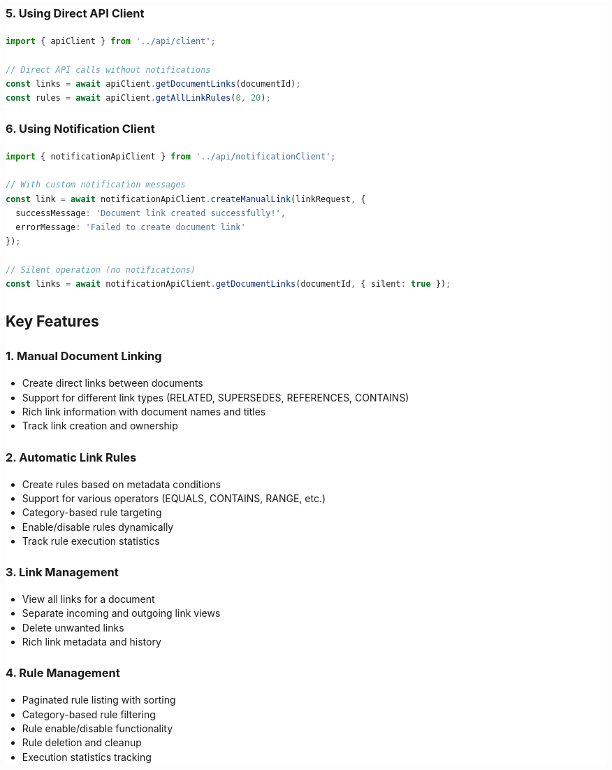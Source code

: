 ### 5. Using Direct API Client
```typescript
import { apiClient } from '../api/client';

// Direct API calls without notifications
const links = await apiClient.getDocumentLinks(documentId);
const rules = await apiClient.getAllLinkRules(0, 20);
```

### 6. Using Notification Client
```typescript
import { notificationApiClient } from '../api/notificationClient';

// With custom notification messages
const link = await notificationApiClient.createManualLink(linkRequest, {
  successMessage: 'Document link created successfully!',
  errorMessage: 'Failed to create document link'
});

// Silent operation (no notifications)
const links = await notificationApiClient.getDocumentLinks(documentId, { silent: true });
```

## Key Features

### 1. **Manual Document Linking**
- Create direct links between documents
- Support for different link types (RELATED, SUPERSEDES, REFERENCES, CONTAINS)
- Rich link information with document names and titles
- Track link creation and ownership

### 2. **Automatic Link Rules**
- Create rules based on metadata conditions
- Support for various operators (EQUALS, CONTAINS, RANGE, etc.)
- Category-based rule targeting
- Enable/disable rules dynamically
- Track rule execution statistics

### 3. **Link Management**
- View all links for a document
- Separate incoming and outgoing link views
- Delete unwanted links
- Rich link metadata and history

### 4. **Rule Management**
- Paginated rule listing with sorting
- Category-based rule filtering
- Rule enable/disable functionality
- Rule deletion and cleanup
- Execution statistics tracking
